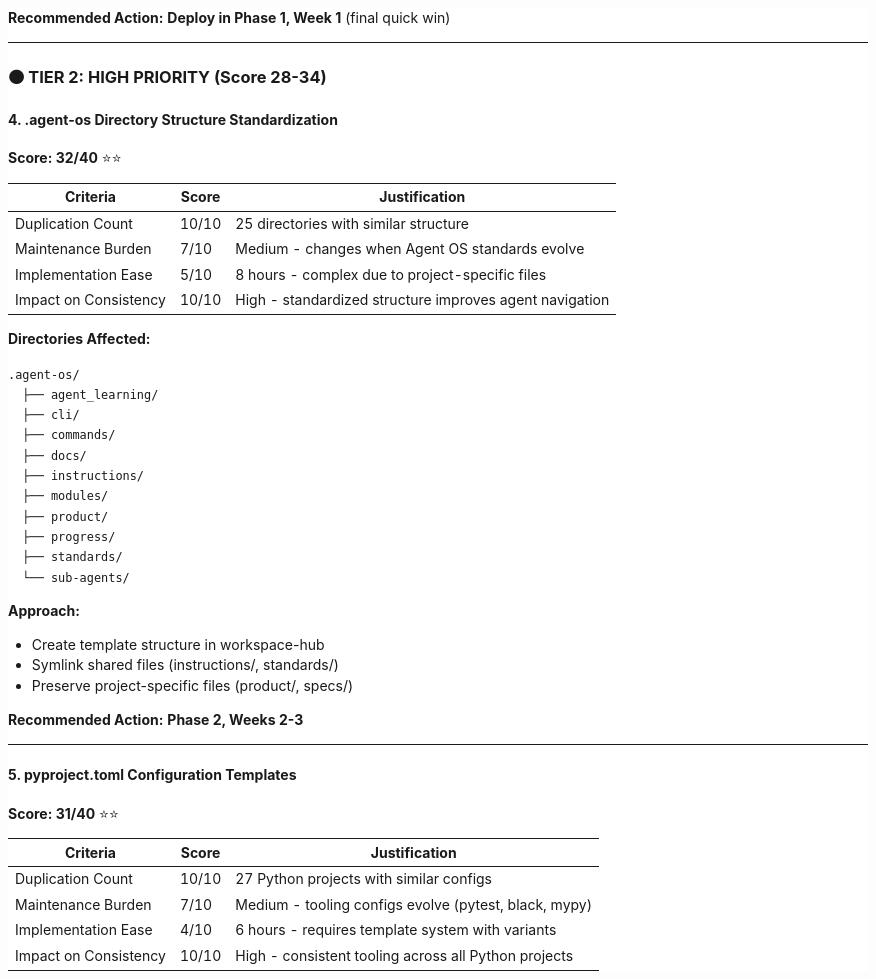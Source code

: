 **Recommended Action:** **Deploy in Phase 1, Week 1** (final quick win)

---

### 🟠 TIER 2: HIGH PRIORITY (Score 28-34)

#### 4. .agent-os Directory Structure Standardization
**Score: 32/40** ⭐⭐

| Criteria | Score | Justification |
|----------|-------|---------------|
| Duplication Count | 10/10 | 25 directories with similar structure |
| Maintenance Burden | 7/10 | Medium - changes when Agent OS standards evolve |
| Implementation Ease | 5/10 | 8 hours - complex due to project-specific files |
| Impact on Consistency | 10/10 | High - standardized structure improves agent navigation |

**Directories Affected:**
```
.agent-os/
  ├── agent_learning/
  ├── cli/
  ├── commands/
  ├── docs/
  ├── instructions/
  ├── modules/
  ├── product/
  ├── progress/
  ├── standards/
  └── sub-agents/
```

**Approach:**
- Create template structure in workspace-hub
- Symlink shared files (instructions/, standards/)
- Preserve project-specific files (product/, specs/)

**Recommended Action:** **Phase 2, Weeks 2-3**

---

#### 5. pyproject.toml Configuration Templates
**Score: 31/40** ⭐⭐

| Criteria | Score | Justification |
|----------|-------|---------------|
| Duplication Count | 10/10 | 27 Python projects with similar configs |
| Maintenance Burden | 7/10 | Medium - tooling configs evolve (pytest, black, mypy) |
| Implementation Ease | 4/10 | 6 hours - requires template system with variants |
| Impact on Consistency | 10/10 | High - consistent tooling across all Python projects |
